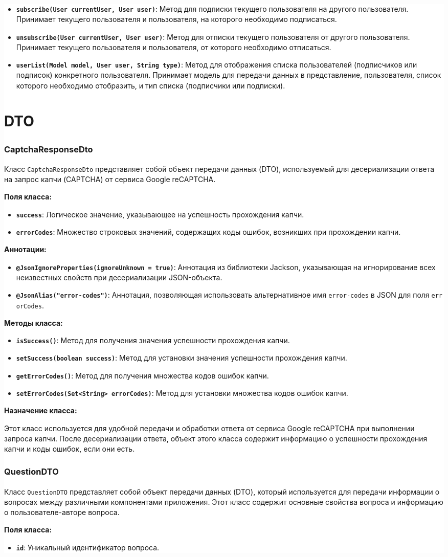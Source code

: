 - **`subscribe(User currentUser, User user)`**: Метод для подписки текущего пользователя на другого пользователя. Принимает текущего пользователя и пользователя, на которого необходимо подписаться.

- **`unsubscribe(User currentUser, User user)`**: Метод для отписки текущего пользователя от другого пользователя. Принимает текущего пользователя и пользователя, от которого необходимо отписаться.

- **`userList(Model model, User user, String type)`**: Метод для отображения списка пользователей (подписчиков или подписок) конкретного пользователя. Принимает модель для передачи данных в представление, пользователя, список которого необходимо отобразить, и тип списка (подписчики или подписки).


# DTO
### CaptchaResponseDto

Класс `CaptchaResponseDto` представляет собой объект передачи данных (DTO), используемый для десериализации ответа на запрос капчи (CAPTCHA) от сервиса Google reCAPTCHA.

**Поля класса:**

- **`success`**: Логическое значение, указывающее на успешность прохождения капчи.

- **`errorCodes`**: Множество строковых значений, содержащих коды ошибок, возникших при прохождении капчи.

**Аннотации:**

- **`@JsonIgnoreProperties(ignoreUnknown = true)`**: Аннотация из библиотеки Jackson, указывающая на игнорирование всех неизвестных свойств при десериализации JSON-объекта.

- **`@JsonAlias("error-codes")`**: Аннотация, позволяющая использовать альтернативное имя `error-codes` в JSON для поля `errorCodes`.

**Методы класса:**

- **`isSuccess()`**: Метод для получения значения успешности прохождения капчи.

- **`setSuccess(boolean success)`**: Метод для установки значения успешности прохождения капчи.

- **`getErrorCodes()`**: Метод для получения множества кодов ошибок капчи.

- **`setErrorCodes(Set<String> errorCodes)`**: Метод для установки множества кодов ошибок капчи.

**Назначение класса:**

Этот класс используется для удобной передачи и обработки ответа от сервиса Google reCAPTCHA при выполнении запроса капчи. После десериализации ответа, объект этого класса содержит информацию о успешности прохождения капчи и коды ошибок, если они есть.

### QuestionDTO

Класс `QuestionDTO` представляет собой объект передачи данных (DTO), который используется для передачи информации о вопросах между различными компонентами приложения. Этот класс содержит основные свойства вопроса и информацию о пользователе-авторе вопроса.

**Поля класса:**

- **`id`**: Уникальный идентификатор вопроса.
